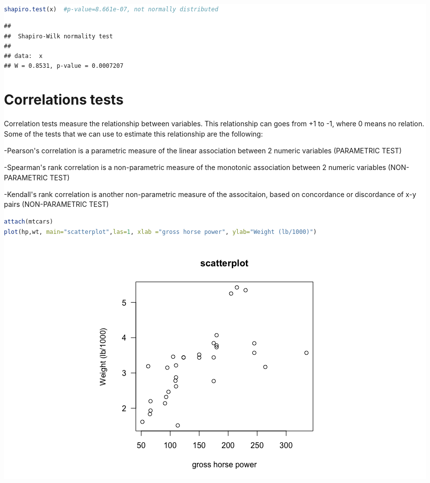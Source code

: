 
```r
shapiro.test(x)  #p-value=8.661e-07, not normally distributed
```

```
## 
## 	Shapiro-Wilk normality test
## 
## data:  x
## W = 0.8531, p-value = 0.0007207
```


# Correlations tests

Correlation tests measure the relationship between variables. This relationship can goes from +1 to -1, where 0 means no relation. Some of the tests that we can use to estimate this relationship are the following:

-Pearson's correlation is a parametric measure of the linear association between 2 numeric variables (PARAMETRIC TEST)

-Spearman's rank correlation is a non-parametric measure of the monotonic association between 2 numeric variables (NON-PARAMETRIC TEST)

-Kendall's rank correlation is another non-parametric measure of the associtaion, based on concordance or discordance of x-y pairs (NON-PARAMETRIC TEST)



```r
attach(mtcars)  
plot(hp,wt, main="scatterplot",las=1, xlab ="gross horse power", ylab="Weight (lb/1000)")
```

<img src="stats12-basic_tests_files/figure-html/unnamed-chunk-69-1.png" title="" alt="" style="display: block; margin: auto;" />

